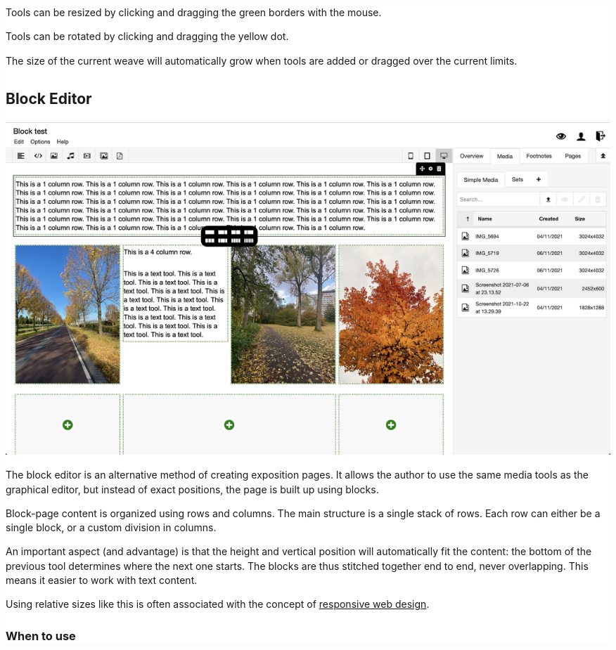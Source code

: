 Tools can be resized by clicking and dragging the green borders with the mouse.

Tools can be rotated by clicking and dragging the yellow dot.

The size of the current weave will automatically grow when tools are added or dragged over the current limits.

<a id="block-editor"></a>

## Block Editor

![block editor](images/block-editor.png "block editor")

The block editor is an alternative method of creating exposition pages.
It allows the author to use the same media tools as the graphical
editor, but instead of exact positions, the page is built up using blocks.

Block-page content is organized using rows and columns. The main
structure is a single stack of rows. Each row can either be a single block, or a
custom division in columns.

An important aspect (and advantage) is that the height and vertical position
will automatically fit the content: the bottom of the previous tool determines
where the next one starts. The blocks are thus stitched together end to end, never
overlapping. This means it easier to work with text content.

Using relative sizes like this is often associated with the concept of [responsive web
design](https://en.wikipedia.org/wiki/Responsive_web_design).

### When to use
